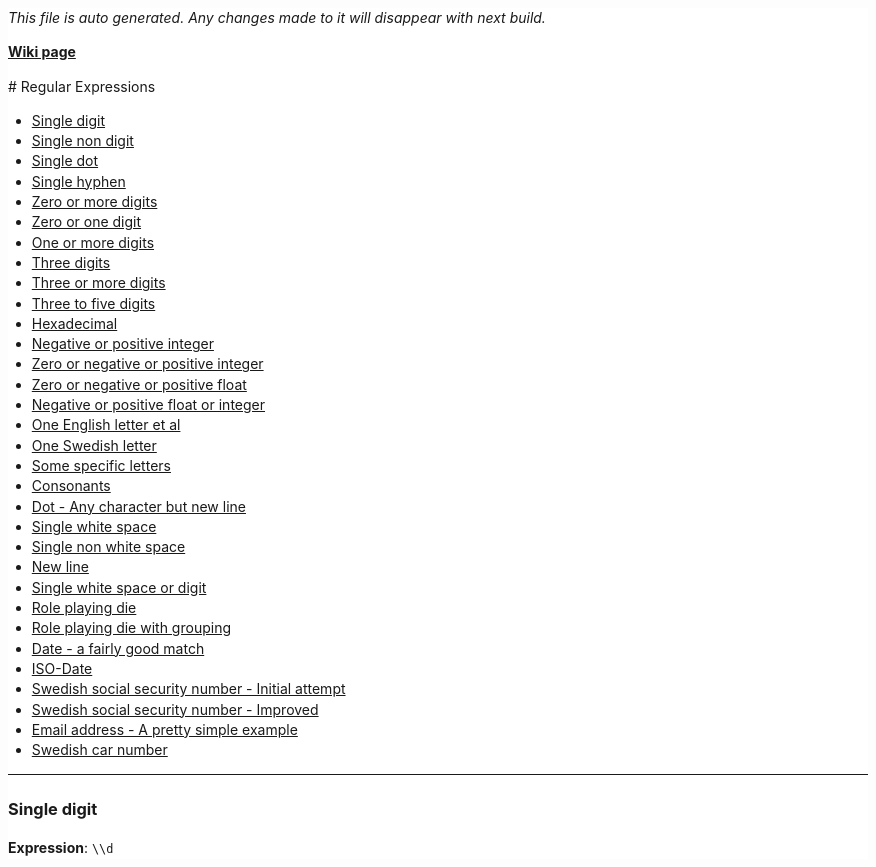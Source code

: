 <p>
<i>This file is auto generated. Any changes made to it will disappear with next build.</i>
</p>
<p>
<a href="https://github.com/blinfo/RegularExpressions/wiki"><b>Wiki page</b></a>
</p>
<a name="toc"> </a>
# Regular Expressions 

  * <a href="#single-digit">Single digit</a>
  * <a href="#single-non-digit">Single non digit</a>
  * <a href="#single-dot">Single dot</a>
  * <a href="#single-hyphen">Single hyphen</a>
  * <a href="#zero-or-more-digits">Zero or more digits</a>
  * <a href="#zero-or-one-digit">Zero or one digit</a>
  * <a href="#one-or-more-digits">One or more digits</a>
  * <a href="#three-digits">Three digits</a>
  * <a href="#three-or-more-digits">Three or more digits</a>
  * <a href="#three-to-five-digits">Three to five digits</a>
  * <a href="#hexadecimal">Hexadecimal</a>
  * <a href="#negative-or-positive-integer">Negative or positive integer</a>
  * <a href="#zero-or-negative-or-positive-integer">Zero or negative or positive integer</a>
  * <a href="#zero-or-negative-or-positive-float">Zero or negative or positive float</a>
  * <a href="#negative-or-positive-float-or-integer">Negative or positive float or integer</a>
  * <a href="#one-english-letter-et-al">One English letter et al</a>
  * <a href="#one-swedish-letter">One Swedish letter</a>
  * <a href="#some-specific-letters">Some specific letters</a>
  * <a href="#consonants">Consonants</a>
  * <a href="#dot---any-character-but-new-line">Dot - Any character but new line</a>
  * <a href="#single-white-space">Single white space</a>
  * <a href="#single-non-white-space">Single non white space</a>
  * <a href="#new-line">New line</a>
  * <a href="#single-white-space-or-digit">Single white space or digit</a>
  * <a href="#role-playing-die">Role playing die</a>
  * <a href="#role-playing-die-with-grouping">Role playing die with grouping</a>
  * <a href="#date---a-fairly-good-match">Date - a fairly good match</a>
  * <a href="#iso-date">ISO-Date</a>
  * <a href="#swedish-social-security-number---initial-attempt">Swedish social security number - Initial attempt</a>
  * <a href="#swedish-social-security-number---improved">Swedish social security number - Improved</a>
  * <a href="#email-address---a-pretty-simple-example">Email address - A pretty simple example</a>
  * <a href="#swedish-car-number">Swedish car number</a>


---

<a name="single-digit"> </a>
### Single digit

**Expression**: `\\d`

